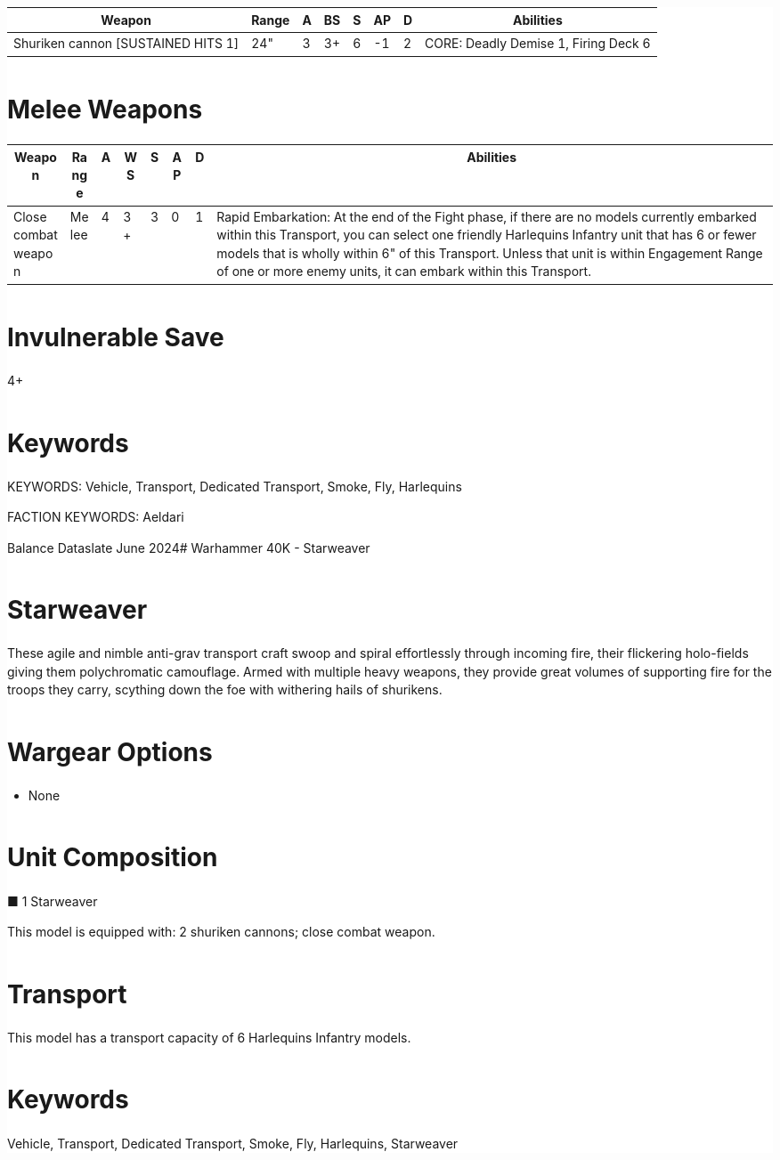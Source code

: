 |Weapon|Range|A|BS|S|AP|D|Abilities|
|---|---|---|---|---|---|---|---|
|Shuriken cannon [SUSTAINED HITS 1]|24"|3|3+|6|-1|2|CORE: Deadly Demise 1, Firing Deck 6|

# Melee Weapons

|Weapon|Range|A|WS|S|AP|D|Abilities|
|---|---|---|---|---|---|---|---|
|Close combat weapon|Melee|4|3+|3|0|1|Rapid Embarkation: At the end of the Fight phase, if there are no models currently embarked within this Transport, you can select one friendly Harlequins Infantry unit that has 6 or fewer models that is wholly within 6" of this Transport. Unless that unit is within Engagement Range of one or more enemy units, it can embark within this Transport.|

# Invulnerable Save

4+

# Keywords

KEYWORDS: Vehicle, Transport, Dedicated Transport, Smoke, Fly, Harlequins

FACTION KEYWORDS: Aeldari

Balance Dataslate June 2024# Warhammer 40K - Starweaver

# Starweaver

These agile and nimble anti-grav transport craft swoop and spiral effortlessly through incoming fire, their flickering holo-fields giving them polychromatic camouflage. Armed with multiple heavy weapons, they provide great volumes of supporting fire for the troops they carry, scything down the foe with withering hails of shurikens.

# Wargear Options

- None

# Unit Composition

■ 1 Starweaver

This model is equipped with: 2 shuriken cannons; close combat weapon.

# Transport

This model has a transport capacity of 6 Harlequins Infantry models.

# Keywords

Vehicle, Transport, Dedicated Transport, Smoke, Fly, Harlequins, Starweaver

